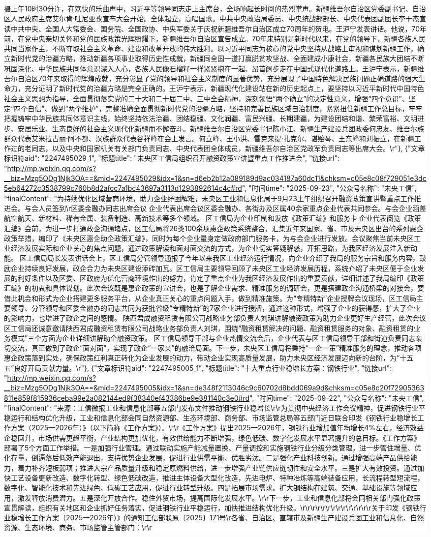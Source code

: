摄上午10时30分许，在欢快的乐曲声中，习近平等领导同志走上主席台，全场响起长时间的热烈掌声。新疆维吾尔自治区党委副书记、自治区人民政府主席艾尔肯·吐尼亚孜宣布大会开始。全体起立，高唱国歌。中共中央政治局委员、中央统战部部长、中央代表团副团长李干杰宣读中共中央、全国人大常委会、国务院、全国政协、中央军委关于庆祝新疆维吾尔自治区成立70周年的贺电。王沪宁发表讲话。他说，70年前，在党中央亲切关怀和党的民族政策光辉照耀下，新疆维吾尔自治区宣告成立。70年来特别是新时代以来，在党的领导下，新疆各族人民共同当家作主，不断夺取社会主义革命、建设和改革开放的伟大胜利。以习近平同志为核心的党中央坚持从战略上审视和谋划新疆工作，确立新时代党的治疆方略，推动新疆各项事业取得历史性成就，新疆同全国一道打赢脱贫攻坚战、全面建成小康社会，新疆各民族大团结不断巩固深化、中华民族共同体意识深入人心，各族人民像石榴籽一样紧紧抱在一起、昂首阔步走在中国式现代化道路上。王沪宁表示，新疆维吾尔自治区70年来取得的辉煌成就，充分彰显了党的领导和社会主义制度的显著优势，充分展现了中国特色解决民族问题正确道路的强大生命力，充分证明了新时代党的治疆方略是完全正确的。王沪宁表示，新疆现代化建设站在新的历史起点上，要坚持以习近平新时代中国特色社会主义思想为指导，全面贯彻落实党的二十大和二十届二中、三中全会精神，深刻领悟“两个确立”的决定性意义，增强“四个意识”、坚定“四个自信”、做到“两个维护”，完整准确全面贯彻新时代党的治疆方略，坚持和完善民族区域自治制度，紧紧扭住新疆工作总目标，牢牢把握铸牢中华民族共同体意识主线，始终坚持依法治疆、团结稳疆、文化润疆、富民兴疆、长期建疆，为建设团结和谐、繁荣富裕、文明进步、安居乐业、生态良好的社会主义现代化新疆而不懈奋斗。新疆维吾尔自治区党委书记陈小江、新疆生产建设兵团政委何忠友、维吾尔族群众代表艾米拉古丽·阿不都、汉族群众代表谷祥峰在会上发言。何立峰、王小洪、雪克来提·扎克尔、谌贻琴、王东峰和刘振立，在新疆工作过的老同志，以及中央和国家机关有关部门负责同志、中央代表团全体成员，新疆维吾尔自治区党政军负责同志等出席大会。\r"}, {"文章标识符aid": "2247495029_1", "标题title": "未央区工信局组织召开融资政策宣讲暨重点工作推进会", "链接url": "http://mp.weixin.qq.com/s?__biz=Mzg5ODg1Njk3OA==&mid=2247495029&idx=1&sn=d6eb2b12a089189d9ac034187a60dc11&chksm=c05e8c08f729051e3dc5eb64272c3538799c760b8d2afcc7a1bc43697a3113d1293892614c4c#rd", "时间time": "2025-09-23", "公众号名称": "未央工信", "finalContent": "为持续优化区域营商环境，助力企业纾困解难，未央区工业和信息化局于9月23上午组织召开融资政策宣讲暨重点工作推进会。与会人员签到\r区委金融办同志出席会议&nbsp;企业代表出席会议区委金融办、各街办及区属40余家重点企业代表共同参会。与会企业涵盖航空航天、新材料、稀有金属、装备制造、高新技术等多个领域。&nbsp;区工信局为企业印制和发放《政策汇编》和服务卡&nbsp;企业代表阅览《政策汇编》会前，为进一步打通政企沟通堵点，区工信局将26类100余项惠企政策系统整合，汇集近年来国家、省、市及未央区出台的系列惠企政策举措，编印了《未央区惠企助企政策汇编》，同时为每个企业量身定做政府部门服务卡，为与会企业进行发放。会议聚焦当前未央区工业经济发展实际和企业关心的焦点问题，通过政策解读和面对面交流的方式，为企业切实答疑解惑，开拓思路，为我区经济发展注入新动能。&nbsp;区工信局局长发表讲话会上，区工信局分管领导通报了今年以来我区工业经济运行情况，向企业介绍了我局的服务宗旨和服务内容，鼓励企业持续良好发展，政企合力为未央区建设添砖加瓦。区工信局主要领导回顾了未央区工业经济发展历程，系统介绍了未央区便于企业发展的利好条件以及区委、区政府为优化营商环境作出的努力，肯定了重点企业为我区经济发展作出的重要贡献，详细讲述了我局编印《政策汇编》的初衷和具体谋划。此次会议既是惠企政策的宣讲会，也是了解企业需求、精准服务的调研会，更是搭建政企沟通桥梁的对接会，要借此机会和形式为企业搭建更多服务平台，从企业真正关心的重点问题入手，做到精准施策。为“专精特新”企业授牌会议现场，区工信局主要领导、分管领导和区委金融办的同志共同为获批省级“专精特新”的7家企业进行授牌，通过这种形式，增强了企业的获得感，扩大了企业的影响力，也增进了政企之间的感情。&nbsp;陕西君成融资租赁有限公司战略业务部负责人刘琪讲解融资政策为助力企业更好生产经营，此次会议区工信局还诚意邀请陕西君成融资租赁有限公司战略业务部负责人刘琪，围绕“融资租赁解决的问题、融资租赁服务的对象、融资租赁的业务模式”三个方面为企业详细讲解助企融资政策。&nbsp;区工信局领导干部与企业热情交流会后，企业代表与区工信局领导干部和街道负责同志亲切交流，真正做到了政企“面对面”，实现了政企“一家亲”的融洽局面。下一步，未央区工信局将秉持“一企一策”精准服务的理念，推动各项惠企政策落到实处，确保政策红利真正转化为企业发展的动力，带动企业实现高质量发展，助力未央区经济发展迈向新的台阶，为“十五五”良好开局贡献力量。\r"}, {"文章标识符aid": "2247495005_1", "标题title": "十大重点行业稳增长方案：钢铁行业", "链接url": "http://mp.weixin.qq.com/s?__biz=Mzg5ODg1Njk3OA==&mid=2247495005&idx=1&sn=de348f2113046c9c60702d8bdd069a9d&chksm=c05e8c20f72905363811e859f815936ceba99e2a082144ed9f38340ef43386be9e381140c3e0#rd", "时间time": "2025-09-22", "公众号名称": "未央工信", "finalContent": "来源：工信微报工业和信息化部等五部门发布文件推动钢铁行业稳增长\r\r为贯彻中央经济工作会议精神，促进钢铁行业平稳运行和结构优化升级，工业和信息化部会同自然资源部、生态环境部、商务部、市场监管总局等五部门近日联合印发《钢铁行业稳增长工作方案（2025—2026年）》（以下简称《工作方案》）。\r\r《工作方案》提出2025—2026年，钢铁行业增加值年均增长4%左右，经济效益企稳回升，市场供需更趋平衡，产业结构更加优化，有效供给能力不断增强，绿色低碳、数字化发展水平显著提升的总目标。《工作方案》部署了5个方面工作举措。一是加强行业管理。通过联动实施产能减量置换、产量调控和实施钢铁行业分级分类管理，进一步管住增量、优化存量，倒逼落后低效产能退出，支持优势企业发展，促进行业供需平衡、优胜劣汰。二是强化产业科技创新。通过增强高端产品供给能力，着力补齐短板弱项；推进大宗产品质量升级和稳定原燃料供给，进一步增强产业链供应链韧性和安全水平。三是扩大有效投资。通过加快工艺设备更新改造、数字化转型、绿色低碳改造，推进主体设备大型化改造，先进电炉、特种冶炼等高端装备应用，长流程转型短流程，数字化、智能化技术和先进绿色、低碳工艺应用，促进行业转型升级。四是拓展市场需求。扩大钢结构在建筑、交通、基础设施等领域应用，激发释放消费潜力。五是深化开放合作。稳住外贸市场，提高国际化发展水平。\r\r下一步，工业和信息化部将会同相关部门强化政策宣贯解读，组织有关地区和企业抓好任务落实，促进钢铁行业平稳运行，加快推进结构优化升级。\r\r\r\r\r\r\r\r\r\r\r\r\r\r关于印发《钢铁行业稳增长工作方案（2025—2026年）》的通知工信部联原〔2025〕171号\r各省、自治区、直辖市及新疆生产建设兵团工业和信息化、自然资源、生态环境、商务、市场监管主管部门：\r\r